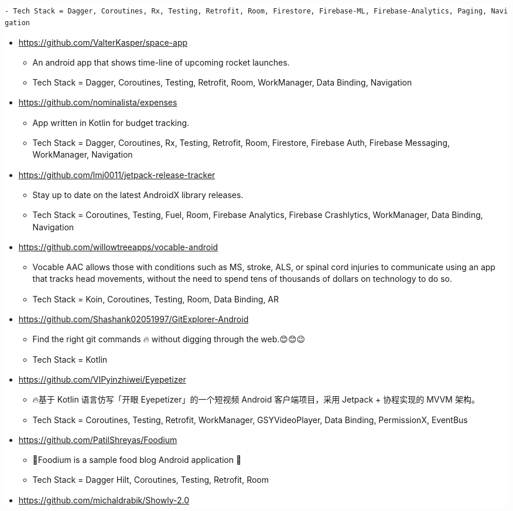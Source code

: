 
    - Tech Stack = Dagger, Coroutines, Rx, Testing, Retrofit, Room, Firestore, Firebase-ML, Firebase-Analytics, Paging, Navigation 


- https://github.com/ValterKasper/space-app 

    - An android app that shows time-line of upcoming rocket launches. 


    - Tech Stack = Dagger, Coroutines, Testing, Retrofit, Room, WorkManager, Data Binding, Navigation 


- https://github.com/nominalista/expenses 

    - App written in Kotlin for budget tracking.
    

    - Tech Stack = Dagger, Coroutines, Rx, Testing, Retrofit, Room, Firestore, Firebase Auth, Firebase Messaging, WorkManager, Navigation 


- https://github.com/lmj0011/jetpack-release-tracker 

    - Stay up to date on the latest AndroidX library releases.
    

    - Tech Stack = Coroutines, Testing, Fuel, Room, Firebase Analytics, Firebase Crashlytics, WorkManager, Data Binding, Navigation 


- https://github.com/willowtreeapps/vocable-android

    - Vocable AAC allows those with conditions such as MS, stroke, ALS, or spinal cord injuries to communicate using an app that tracks head movements, without the need to spend tens of thousands of dollars on technology to do so.



    - Tech Stack = Koin, Coroutines, Testing, Room, Data Binding, AR



- https://github.com/Shashank02051997/GitExplorer-Android 

    - Find the right git commands 🔥 without digging through the web.😊😊😉


    - Tech Stack = Kotlin


- https://github.com/VIPyinzhiwei/Eyepetizer 

    - 🔥基于 Kotlin 语言仿写「开眼 Eyepetizer」的一个短视频 Android 客户端项目，采用 Jetpack + 协程实现的 MVVM 架构。
    

    - Tech Stack = Coroutines, Testing, Retrofit, WorkManager, GSYVideoPlayer, Data Binding, PermissionX, EventBus


- https://github.com/PatilShreyas/Foodium 

    - 🍲Foodium is a sample food blog Android application 📱


    - Tech Stack = Dagger Hilt, Coroutines, Testing, Retrofit, Room 


- https://github.com/michaldrabik/Showly-2.0
